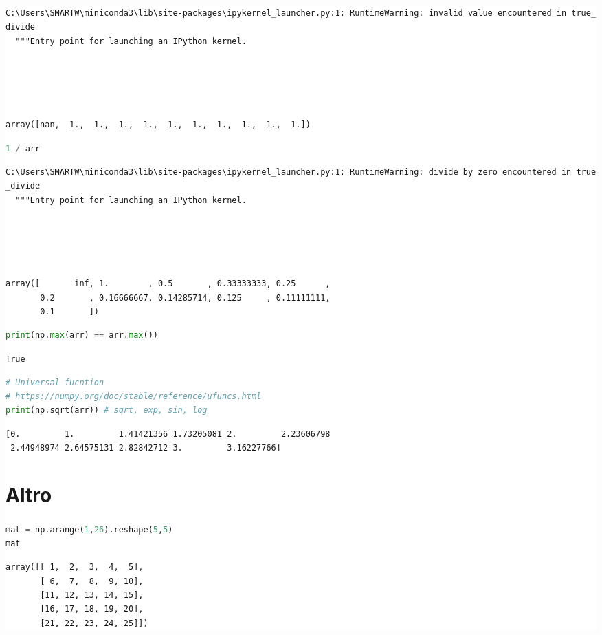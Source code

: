     C:\Users\SMARTW\miniconda3\lib\site-packages\ipykernel_launcher.py:1: RuntimeWarning: invalid value encountered in true_divide
      """Entry point for launching an IPython kernel.





    array([nan,  1.,  1.,  1.,  1.,  1.,  1.,  1.,  1.,  1.,  1.])




```python
1 / arr
```

    C:\Users\SMARTW\miniconda3\lib\site-packages\ipykernel_launcher.py:1: RuntimeWarning: divide by zero encountered in true_divide
      """Entry point for launching an IPython kernel.





    array([       inf, 1.        , 0.5       , 0.33333333, 0.25      ,
           0.2       , 0.16666667, 0.14285714, 0.125     , 0.11111111,
           0.1       ])




```python
print(np.max(arr) == arr.max())
```

    True



```python
# Universal fucntion
# https://numpy.org/doc/stable/reference/ufuncs.html
print(np.sqrt(arr)) # sqrt, exp, sin, log
```

    [0.         1.         1.41421356 1.73205081 2.         2.23606798
     2.44948974 2.64575131 2.82842712 3.         3.16227766]


# Altro


```python
mat = np.arange(1,26).reshape(5,5)
mat
```




    array([[ 1,  2,  3,  4,  5],
           [ 6,  7,  8,  9, 10],
           [11, 12, 13, 14, 15],
           [16, 17, 18, 19, 20],
           [21, 22, 23, 24, 25]])
